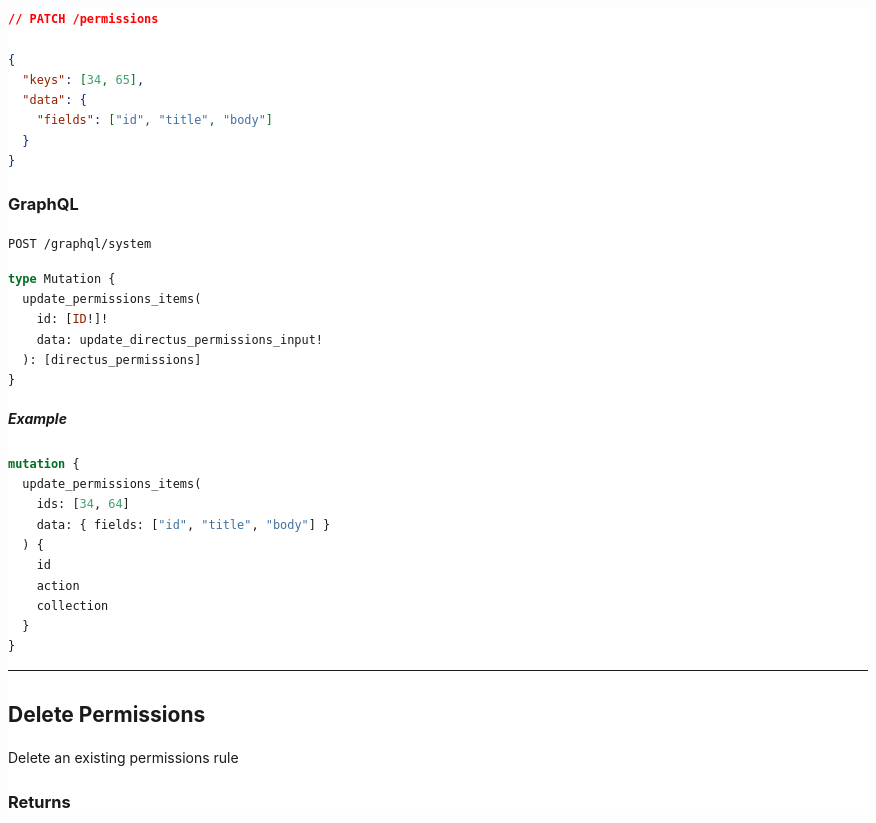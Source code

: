 ```json
// PATCH /permissions

{
  "keys": [34, 65],
  "data": {
    "fields": ["id", "title", "body"]
  }
}
```

### GraphQL

```
POST /graphql/system
```

```graphql
type Mutation {
  update_permissions_items(
    id: [ID!]!
    data: update_directus_permissions_input!
  ): [directus_permissions]
}
```

##### Example

```graphql
mutation {
  update_permissions_items(
    ids: [34, 64]
    data: { fields: ["id", "title", "body"] }
  ) {
    id
    action
    collection
  }
}
```

</div>
</div>

---

## Delete Permissions

Delete an existing permissions rule

<div class="two-up">
<div class="left">

### Returns
